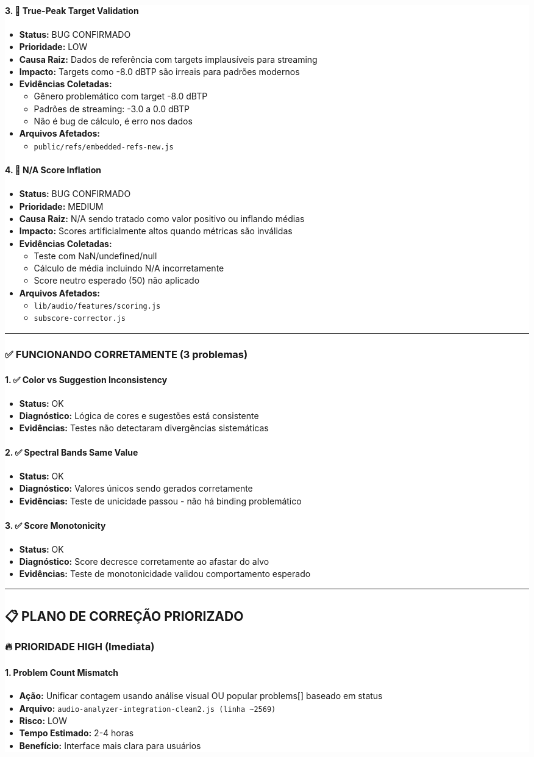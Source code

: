 #### **3. 🐛 True-Peak Target Validation**
- **Status:** BUG CONFIRMADO
- **Prioridade:** LOW 
- **Causa Raiz:** Dados de referência com targets implausíveis para streaming
- **Impacto:** Targets como -8.0 dBTP são irreais para padrões modernos
- **Evidências Coletadas:**
  - Gênero problemático com target -8.0 dBTP
  - Padrões de streaming: -3.0 a 0.0 dBTP
  - Não é bug de cálculo, é erro nos dados
- **Arquivos Afetados:**
  - `public/refs/embedded-refs-new.js`

#### **4. 🐛 N/A Score Inflation**
- **Status:** BUG CONFIRMADO
- **Prioridade:** MEDIUM
- **Causa Raiz:** N/A sendo tratado como valor positivo ou inflando médias
- **Impacto:** Scores artificialmente altos quando métricas são inválidas
- **Evidências Coletadas:**
  - Teste com NaN/undefined/null
  - Cálculo de média incluindo N/A incorretamente
  - Score neutro esperado (50) não aplicado
- **Arquivos Afetados:**
  - `lib/audio/features/scoring.js`
  - `subscore-corrector.js`

---

### ✅ **FUNCIONANDO CORRETAMENTE (3 problemas)**

#### **1. ✅ Color vs Suggestion Inconsistency**
- **Status:** OK
- **Diagnóstico:** Lógica de cores e sugestões está consistente
- **Evidências:** Testes não detectaram divergências sistemáticas

#### **2. ✅ Spectral Bands Same Value**  
- **Status:** OK
- **Diagnóstico:** Valores únicos sendo gerados corretamente
- **Evidências:** Teste de unicidade passou - não há binding problemático

#### **3. ✅ Score Monotonicity**
- **Status:** OK  
- **Diagnóstico:** Score decresce corretamente ao afastar do alvo
- **Evidências:** Teste de monotonicidade validou comportamento esperado

---

## 📋 **PLANO DE CORREÇÃO PRIORIZADO**

### 🔥 **PRIORIDADE HIGH (Imediata)**

#### **1. Problem Count Mismatch**
- **Ação:** Unificar contagem usando análise visual OU popular problems[] baseado em status
- **Arquivo:** `audio-analyzer-integration-clean2.js (linha ~2569)`
- **Risco:** LOW
- **Tempo Estimado:** 2-4 horas
- **Benefício:** Interface mais clara para usuários
